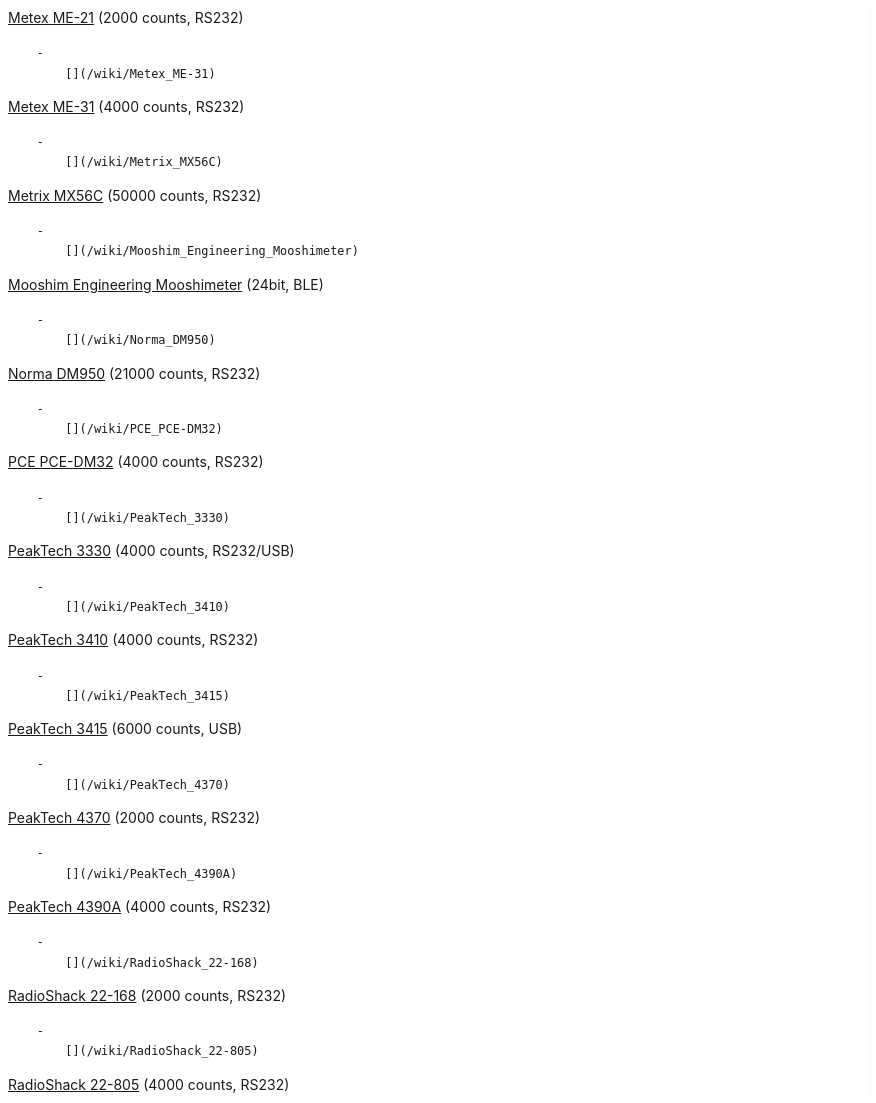 [](/wiki/File:Nuvola_OK.png) [Metex ME-21](/wiki/Metex_ME-21) (2000 counts, RS232)

		- 
			[](/wiki/Metex_ME-31)

[](/wiki/File:Nuvola_OK.png) [Metex ME-31](/wiki/Metex_ME-31) (4000 counts, RS232)

		- 
			[](/wiki/Metrix_MX56C)

[](/wiki/File:Nuvola_OK.png) [Metrix MX56C](/wiki/Metrix_MX56C) (50000 counts, RS232)

		- 
			[](/wiki/Mooshim_Engineering_Mooshimeter)

[](/wiki/File:Nuvola_OK.png) [Mooshim Engineering Mooshimeter](/wiki/Mooshim_Engineering_Mooshimeter) (24bit, BLE)

		- 
			[](/wiki/Norma_DM950)

[](/wiki/File:Nuvola_OK.png) [Norma DM950](/wiki/Norma_DM950) (21000 counts, RS232)

		- 
			[](/wiki/PCE_PCE-DM32)

[](/wiki/File:Nuvola_OK.png) [PCE PCE-DM32](/wiki/PCE_PCE-DM32) (4000 counts, RS232)

		- 
			[](/wiki/PeakTech_3330)

[](/wiki/File:Nuvola_OK.png) [PeakTech 3330](/wiki/PeakTech_3330) (4000 counts, RS232/USB)

		- 
			[](/wiki/PeakTech_3410)

[](/wiki/File:Nuvola_OK.png) [PeakTech 3410](/wiki/PeakTech_3410) (4000 counts, RS232)

		- 
			[](/wiki/PeakTech_3415)

[](/wiki/File:Nuvola_OK.png) [PeakTech 3415](/wiki/PeakTech_3415) (6000 counts, USB)

		- 
			[](/wiki/PeakTech_4370)

[](/wiki/File:Nuvola_OK.png) [PeakTech 4370](/wiki/PeakTech_4370) (2000 counts, RS232)

		- 
			[](/wiki/PeakTech_4390A)

[](/wiki/File:Nuvola_OK.png) [PeakTech 4390A](/wiki/PeakTech_4390A) (4000 counts, RS232)

		- 
			[](/wiki/RadioShack_22-168)

[](/wiki/File:Nuvola_OK.png) [RadioShack 22-168](/wiki/RadioShack_22-168) (2000 counts, RS232)

		- 
			[](/wiki/RadioShack_22-805)

[](/wiki/File:Nuvola_OK.png) [RadioShack 22-805](/wiki/RadioShack_22-805) (4000 counts, RS232)
